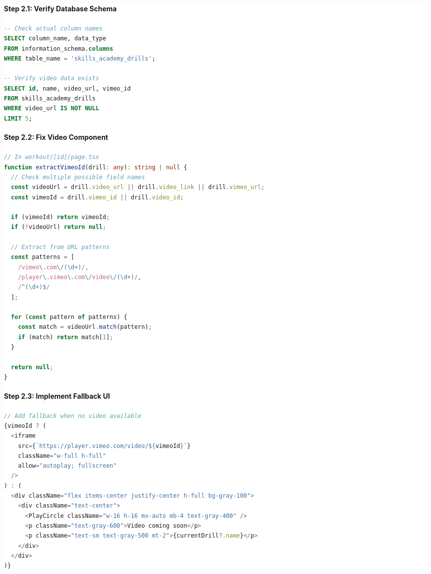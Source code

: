 #### Step 2.1: Verify Database Schema
```sql
-- Check actual column names
SELECT column_name, data_type 
FROM information_schema.columns 
WHERE table_name = 'skills_academy_drills';

-- Verify video data exists
SELECT id, name, video_url, vimeo_id 
FROM skills_academy_drills 
WHERE video_url IS NOT NULL 
LIMIT 5;
```

#### Step 2.2: Fix Video Component
```typescript
// In workout/[id]/page.tsx
function extractVimeoId(drill: any): string | null {
  // Check multiple possible field names
  const videoUrl = drill.video_url || drill.video_link || drill.vimeo_url;
  const vimeoId = drill.vimeo_id || drill.video_id;
  
  if (vimeoId) return vimeoId;
  if (!videoUrl) return null;
  
  // Extract from URL patterns
  const patterns = [
    /vimeo\.com\/(\d+)/,
    /player\.vimeo\.com\/video\/(\d+)/,
    /^(\d+)$/
  ];
  
  for (const pattern of patterns) {
    const match = videoUrl.match(pattern);
    if (match) return match[1];
  }
  
  return null;
}
```

#### Step 2.3: Implement Fallback UI
```typescript
// Add fallback when no video available
{vimeoId ? (
  <iframe
    src={`https://player.vimeo.com/video/${vimeoId}`}
    className="w-full h-full"
    allow="autoplay; fullscreen"
  />
) : (
  <div className="flex items-center justify-center h-full bg-gray-100">
    <div className="text-center">
      <PlayCircle className="w-16 h-16 mx-auto mb-4 text-gray-400" />
      <p className="text-gray-600">Video coming soon</p>
      <p className="text-sm text-gray-500 mt-2">{currentDrill?.name}</p>
    </div>
  </div>
)}
```
